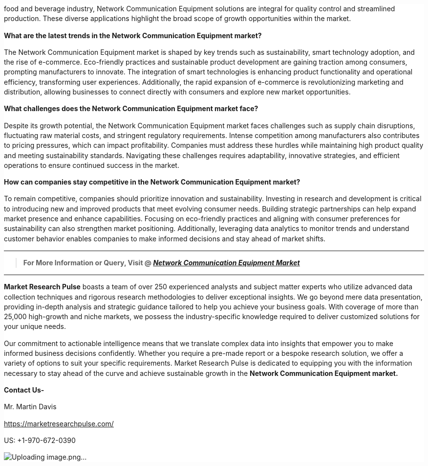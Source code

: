 food and beverage industry, Network Communication Equipment solutions are integral for quality control and streamlined production. These diverse applications highlight the broad scope of growth opportunities within the market.</p><p><strong>What are the latest trends in the Network Communication Equipment market?</strong></p><p>The Network Communication Equipment market is shaped by key trends such as sustainability, smart technology adoption, and the rise of e-commerce. Eco-friendly practices and sustainable product development are gaining traction among consumers, prompting manufacturers to innovate. The integration of smart technologies is enhancing product functionality and operational efficiency, transforming user experiences. Additionally, the rapid expansion of e-commerce is revolutionizing marketing and distribution, allowing businesses to connect directly with consumers and explore new market opportunities.</p><p><strong>What challenges does the Network Communication Equipment market face?</strong></p><p>Despite its growth potential, the Network Communication Equipment market faces challenges such as supply chain disruptions, fluctuating raw material costs, and stringent regulatory requirements. Intense competition among manufacturers also contributes to pricing pressures, which can impact profitability. Companies must address these hurdles while maintaining high product quality and meeting sustainability standards. Navigating these challenges requires adaptability, innovative strategies, and efficient operations to ensure continued success in the market.</p><p><strong>How can companies stay competitive in the Network Communication Equipment market?</strong></p><p>To remain competitive, companies should prioritize innovation and sustainability. Investing in research and development is critical to introducing new and improved products that meet evolving consumer needs. Building strategic partnerships can help expand market presence and enhance capabilities. Focusing on eco-friendly practices and aligning with consumer preferences for sustainability can also strengthen market positioning. Additionally, leveraging data analytics to monitor trends and understand customer behavior enables companies to make informed decisions and stay ahead of market shifts.</p><hr /><blockquote><p><strong>For More Information or Query, Visit @&nbsp;<em><a href="https://marketresearchpulse.com/report/88758/network-communication-equipment-market?utm_source=Linkedin&utm_medium=0116">Network Communication Equipment Market</a></em></strong></p></blockquote><hr /><p><strong>Market Research Pulse</strong> boasts a team of over 250 experienced analysts and subject matter experts who utilize advanced data collection techniques and rigorous research methodologies to deliver exceptional insights. We go beyond mere data presentation, providing in-depth analysis and strategic guidance tailored to help you achieve your business goals. With coverage of more than 25,000 high-growth and niche markets, we possess the industry-specific knowledge required to deliver customized solutions for your unique needs.</p><p>Our commitment to actionable intelligence means that we translate complex data into insights that empower you to make informed business decisions confidently. Whether you require a pre-made report or a bespoke research solution, we offer a variety of options to suit your specific requirements. Market Research Pulse is dedicated to equipping you with the information necessary to stay ahead of the curve and achieve sustainable growth in the <strong>Network Communication Equipment market.</strong></p><p><strong>Contact Us-</strong></p><p>Mr. Martin Davis</p><p>https://marketresearchpulse.com/</p><p>US: +1-970-672-0390</p>
![Uploading image.png…]()
